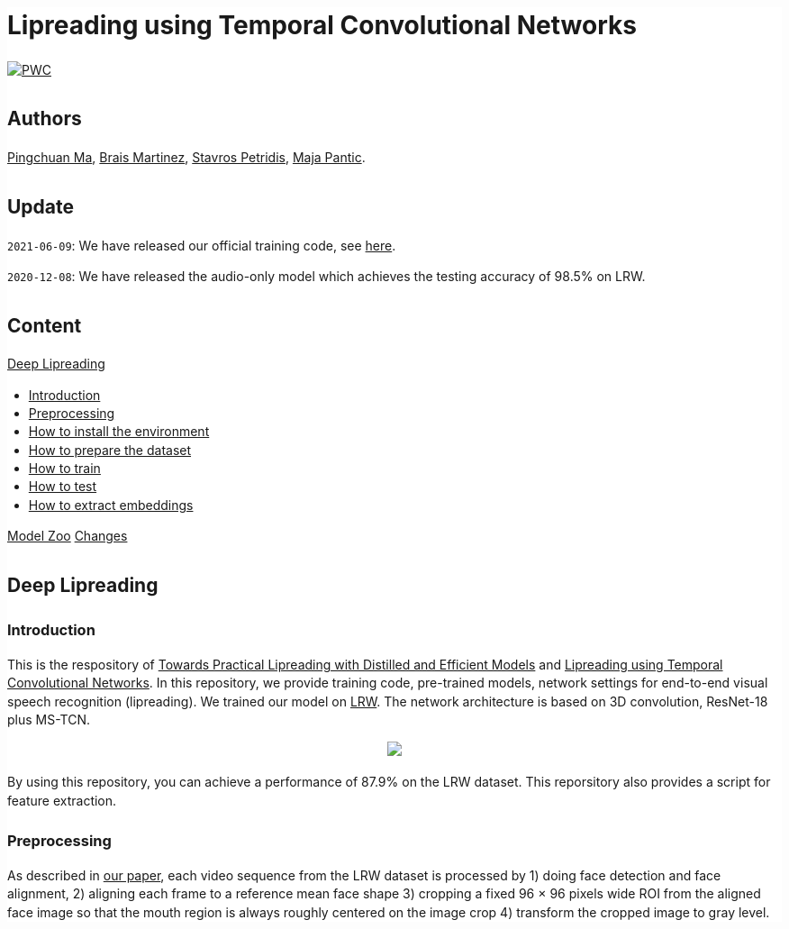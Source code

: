 # Lipreading using Temporal Convolutional Networks
[![PWC](https://img.shields.io/endpoint.svg?url=https://paperswithcode.com/badge/towards-practical-lipreading-with-distilled/lipreading-on-lip-reading-in-the-wild)](https://paperswithcode.com/sota/lipreading-on-lip-reading-in-the-wild?p=towards-practical-lipreading-with-distilled)
## Authors
[Pingchuan Ma](https://mpc001.github.io/), [Brais Martinez](http://braismartinez.org), [Stavros Petridis](https://ibug.doc.ic.ac.uk/people/spetridis), [Maja Pantic](https://ibug.doc.ic.ac.uk/people/mpantic).

## Update

`2021-06-09`: We have released our official training code, see [here](#how-to-train).

`2020-12-08`: We have released the audio-only model which achieves the testing accuracy of 98.5% on LRW.

## Content
[Deep Lipreading](#deep-lipreading)
- [Introduction](#introduction)
- [Preprocessing](#preprocessing)
- [How to install the environment](#how-to-install-environment)
- [How to prepare the dataset](#how-to-prepare-dataset)
- [How to train](#how-to-train)
- [How to test](#how-to-test)
- [How to extract embeddings](#how-to-extract-embeddings)

[Model Zoo](#model-zoo)
[Changes](#changes)

## Deep Lipreading
### Introduction

This is the respository of [Towards Practical Lipreading with Distilled and Efficient Models](https://sites.google.com/view/audiovisual-speech-recognition#h.p_f7ihgs_dULaj) and [Lipreading using Temporal Convolutional Networks](https://sites.google.com/view/audiovisual-speech-recognition#h.p_jP6ptilqb75s). In this repository, we provide training code, pre-trained models, network settings for end-to-end visual speech recognition (lipreading). We trained our model on [LRW](http://www.robots.ox.ac.uk/~vgg/data/lip_reading/lrw1.html). The network architecture is based on 3D convolution, ResNet-18 plus MS-TCN.

<div align="center"><img src="doc/pipeline.png" width="640"/></div>

By using this repository, you can achieve a performance of 87.9% on the LRW dataset. This reporsitory also provides a script for feature extraction.

### Preprocessing

As described in [our paper](https://arxiv.org/abs/2001.08702), each video sequence from the LRW dataset is processed by 1) doing face detection and face alignment, 2) aligning each frame to a reference mean face shape 3) cropping a fixed 96 × 96 pixels wide ROI from the aligned face image so that the mouth region is always roughly centered on the image crop 4) transform the cropped image to gray level.
